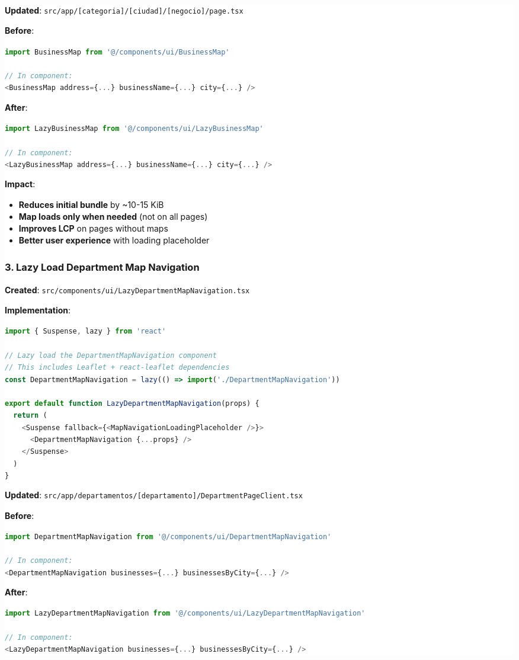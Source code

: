 **Updated**: `src/app/[categoria]/[ciudad]/[negocio]/page.tsx`

**Before**:
```typescript
import BusinessMap from '@/components/ui/BusinessMap'

// In component:
<BusinessMap address={...} businessName={...} city={...} />
```

**After**:
```typescript
import LazyBusinessMap from '@/components/ui/LazyBusinessMap'

// In component:
<LazyBusinessMap address={...} businessName={...} city={...} />
```

**Impact**:
- **Reduces initial bundle** by ~10-15 KiB
- **Map loads only when needed** (not on all pages)
- **Improves LCP** on pages without maps
- **Better user experience** with loading placeholder

### 3. Lazy Load Department Map Navigation

**Created**: `src/components/ui/LazyDepartmentMapNavigation.tsx`

**Implementation**:
```typescript
import { Suspense, lazy } from 'react'

// Lazy load the DepartmentMapNavigation component
// This includes Leaflet + react-leaflet dependencies
const DepartmentMapNavigation = lazy(() => import('./DepartmentMapNavigation'))

export default function LazyDepartmentMapNavigation(props) {
  return (
    <Suspense fallback={<MapNavigationLoadingPlaceholder />}>
      <DepartmentMapNavigation {...props} />
    </Suspense>
  )
}
```

**Updated**: `src/app/departamentos/[departamento]/DepartmentPageClient.tsx`

**Before**:
```typescript
import DepartmentMapNavigation from '@/components/ui/DepartmentMapNavigation'

// In component:
<DepartmentMapNavigation businesses={...} businessesByCity={...} />
```

**After**:
```typescript
import LazyDepartmentMapNavigation from '@/components/ui/LazyDepartmentMapNavigation'

// In component:
<LazyDepartmentMapNavigation businesses={...} businessesByCity={...} />
```
